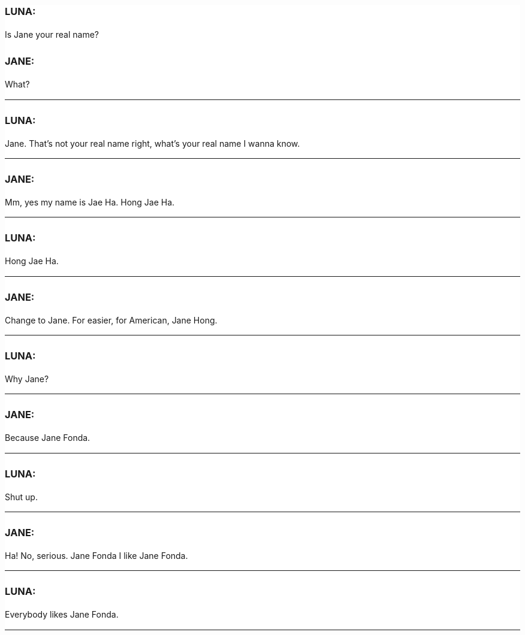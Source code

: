 
### LUNA:
Is Jane your real name?

### JANE:
What?

---

### LUNA:
Jane. That’s not your real name right, what’s your real name I wanna know.

---

### JANE:
Mm, yes my name is Jae Ha. Hong Jae Ha.

---

### LUNA:
Hong Jae Ha.

---

### JANE:
Change to Jane. For easier, for American, Jane Hong.

---

### LUNA:
Why Jane?

---

### JANE:
Because Jane Fonda.

---

### LUNA:
Shut up.

---

### JANE:
Ha! No, serious. Jane Fonda I like Jane Fonda.

---

### LUNA:
Everybody likes Jane Fonda.

---